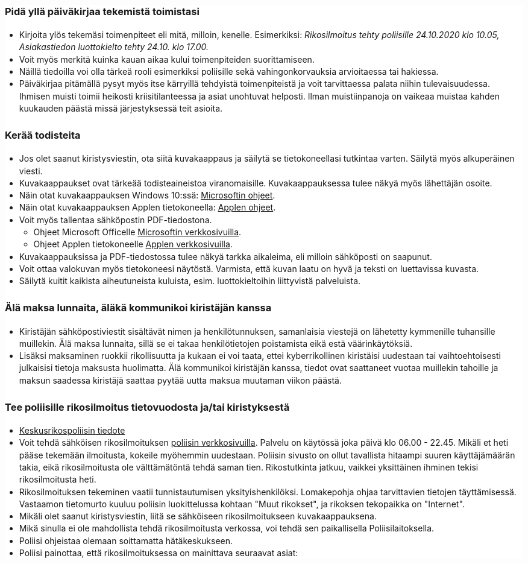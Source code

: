 ### Pidä yllä päiväkirjaa tekemistä toimistasi

*   Kirjoita ylös tekemäsi toimenpiteet eli mitä, milloin, kenelle. Esimerkiksi: _Rikosilmoitus tehty poliisille 24.10.2020 klo 10.05, Asiakastiedon luottokielto tehty 24.10. klo 17.00._
*   Voit myös merkitä kuinka kauan aikaa kului toimenpiteiden suorittamiseen.
*   Näillä tiedoilla voi olla tärkeä rooli esimerkiksi poliisille sekä vahingonkorvauksia arvioitaessa tai hakiessa.
*   Päiväkirjaa pitämällä pysyt myös itse kärryillä tehdyistä toimenpiteistä ja voit tarvittaessa palata niihin tulevaisuudessa. Ihmisen muisti toimii heikosti kriisitilanteessa ja asiat unohtuvat helposti. Ilman muistiinpanoja on vaikeaa muistaa kahden kuukauden päästä missä järjestyksessä teit asioita.

### Kerää todisteita

*   Jos olet saanut kiristysviestin, ota siitä kuvakaappaus ja säilytä se tietokoneellasi tutkintaa varten. Säilytä myös alkuperäinen viesti.
*   Kuvakaappaukset ovat tärkeää todisteaineistoa viranomaisille. Kuvakaappauksessa tulee näkyä myös lähettäjän osoite.
*   Näin otat kuvakaappauksen Windows 10:ssä: [Microsoftin ohjeet](https://support.microsoft.com/fi-fi/windows/kuvakaappausty%C3%B6kalun-avaaminen-ja-n%C3%A4ytt%C3%B6kuvan-ottaminen-a35ac9ff-4a58-24c9-3253-f12bac9f9d44).
*   Näin otat kuvakaappauksen Applen tietokoneella: [Applen ohjeet](https://support.apple.com/fi-fi/HT201361).
*   Voit myös tallentaa sähköpostin PDF-tiedostona.
    * Ohjeet Microsoft Officelle [Microsoftin verkkosivuilla](https://support.microsoft.com/fi-fi/office/tallentaminen-tai-muuntaminen-pdf-tai-xps-muotoon-projectin-ty%C3%B6p%C3%B6yt%C3%A4versiossa-d85416c5-7d77-4fd6-a216-6f4bf7c7c110).
    * Ohjeet Applen tietokoneelle [Applen verkkosivuilla](https://support.apple.com/kb/PH26118?viewlocale=fi_FI&locale=fi_FI).
*   Kuvakaappauksissa ja PDF-tiedostossa tulee näkyä tarkka aikaleima, eli milloin sähköposti on saapunut.
*   Voit ottaa valokuvan myös tietokoneesi näytöstä. Varmista, että kuvan laatu on hyvä ja teksti on luettavissa kuvasta.
*   Säilytä kuitit kaikista aiheutuneista kuluista, esim. luottokieltoihin liittyvistä palveluista.

### Älä maksa lunnaita, äläkä kommunikoi kiristäjän kanssa

*   Kiristäjän sähköpostiviestit sisältävät nimen ja henkilötunnuksen, samanlaisia viestejä on lähetetty kymmenille tuhansille muillekin. Älä maksa lunnaita, sillä se ei takaa henkilötietojen poistamista eikä estä väärinkäytöksiä.
*   Lisäksi maksaminen ruokkii rikollisuutta ja kukaan ei voi taata, ettei kyberrikollinen kiristäisi uudestaan tai vaihtoehtoisesti julkaisisi tietoja maksusta huolimatta. Älä kommunikoi kiristäjän kanssa, tiedot ovat saattaneet vuotaa muillekin tahoille ja maksun saadessa kiristäjä saattaa pyytää uutta maksua muutaman viikon päästä.  

### Tee poliisille rikosilmoitus tietovuodosta ja/tai kiristyksestä

*   [Keskusrikospoliisin tiedote](https://www.poliisi.fi/keskusrikospoliisi/tiedotteet/1/0/toimintaohjeet_rikoksen_ilmoittamiseksi_poliisille_kun_henkilotietojasi_on_jaettu_verkossa_vastaamon_tietomurrosta_johtuen_tai_olet_vastaanottanut_kiristyskirjeen_94187)
*   Voit tehdä sähköisen rikosilmoituksen [poliisin verkkosivuilla](https://www.poliisi.fi/rikokset/sahkoinen_rikosilmoitus). Palvelu on käytössä joka päivä klo 06.00 - 22.45. Mikäli et heti pääse tekemään ilmoitusta, kokeile myöhemmin uudestaan. Poliisin sivusto on ollut tavallista hitaampi suuren käyttäjämäärän takia, eikä rikosilmoitusta ole välttämätöntä tehdä saman tien. Rikostutkinta jatkuu, vaikkei yksittäinen ihminen tekisi rikosilmoitusta heti.
*   Rikosilmoituksen tekeminen vaatii tunnistautumisen yksityishenkilöksi. Lomakepohja ohjaa tarvittavien tietojen täyttämisessä. Vastaamon tietomurto kuuluu poliisin luokittelussa kohtaan "Muut rikokset", ja rikoksen tekopaikka on "Internet".
*   Mikäli olet saanut kiristysviestin, liitä se sähköiseen rikosilmoitukseen kuvakaappauksena.
*   Mikä sinulla ei ole mahdollista tehdä rikosilmoitusta verkossa, voi tehdä sen paikallisella Poliisilaitoksella.
*   Poliisi ohjeistaa olemaan soittamatta hätäkeskukseen.
*   Poliisi painottaa, että rikosilmoituksessa on mainittava seuraavat asiat: